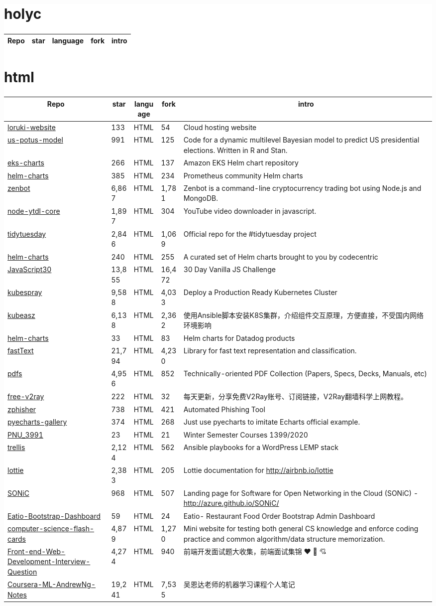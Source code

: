 
# holyc

Repo|star|language|fork|intro
-|-|-|-|-



# html

Repo|star|language|fork|intro
-|-|-|-|-
[loruki-website](https://github.com/bradtraversy/loruki-website)|133|HTML|54|Cloud hosting website
[us-potus-model](https://github.com/TheEconomist/us-potus-model)|991|HTML|125|Code for a dynamic multilevel Bayesian model to predict US presidential elections. Written in R and Stan.
[eks-charts](https://github.com/aws/eks-charts)|266|HTML|137|Amazon EKS Helm chart repository
[helm-charts](https://github.com/prometheus-community/helm-charts)|385|HTML|234|Prometheus community Helm charts
[zenbot](https://github.com/DeviaVir/zenbot)|6,867|HTML|1,781|Zenbot is a command-line cryptocurrency trading bot using Node.js and MongoDB.
[node-ytdl-core](https://github.com/fent/node-ytdl-core)|1,897|HTML|304|YouTube video downloader in javascript.
[tidytuesday](https://github.com/rfordatascience/tidytuesday)|2,846|HTML|1,069|Official repo for the #tidytuesday project
[helm-charts](https://github.com/codecentric/helm-charts)|240|HTML|255|A curated set of Helm charts brought to you by codecentric
[JavaScript30](https://github.com/wesbos/JavaScript30)|13,855|HTML|16,472|30 Day Vanilla JS Challenge
[kubespray](https://github.com/kubernetes-sigs/kubespray)|9,588|HTML|4,033|Deploy a Production Ready Kubernetes Cluster
[kubeasz](https://github.com/easzlab/kubeasz)|6,138|HTML|2,362|使用Ansible脚本安装K8S集群，介绍组件交互原理，方便直接，不受国内网络环境影响
[helm-charts](https://github.com/DataDog/helm-charts)|33|HTML|83|Helm charts for Datadog products
[fastText](https://github.com/facebookresearch/fastText)|21,794|HTML|4,230|Library for fast text representation and classification.
[pdfs](https://github.com/tpn/pdfs)|4,956|HTML|852|Technically-oriented PDF Collection (Papers, Specs, Decks, Manuals, etc)
[free-v2ray](https://github.com/iwxf/free-v2ray)|222|HTML|32|每天更新，分享免费V2Ray账号、订阅链接，V2Ray翻墙科学上网教程。
[zphisher](https://github.com/htr-tech/zphisher)|738|HTML|421|Automated Phishing Tool
[pyecharts-gallery](https://github.com/pyecharts/pyecharts-gallery)|374|HTML|268|Just use pyecharts to imitate Echarts official example.
[PNU_3991](https://github.com/AliRazavi-edu/PNU_3991)|23|HTML|21|Winter Semester Courses 1399/2020
[trellis](https://github.com/roots/trellis)|2,124|HTML|562|Ansible playbooks for a WordPress LEMP stack
[lottie](https://github.com/airbnb/lottie)|2,383|HTML|205|Lottie documentation for http://airbnb.io/lottie
[SONiC](https://github.com/Azure/SONiC)|968|HTML|507|Landing page for Software for Open Networking in the Cloud (SONiC) - http://azure.github.io/SONiC/
[Eatio-Bootstrap-Dashboard](https://github.com/kelvinconrad/Eatio-Bootstrap-Dashboard)|59|HTML|24|Eatio- Restaurant Food Order Bootstrap Admin Dashboard
[computer-science-flash-cards](https://github.com/jwasham/computer-science-flash-cards)|4,879|HTML|1,270|Mini website for testing both general CS knowledge and enforce coding practice and common algorithm/data structure memorization.
[Front-end-Web-Development-Interview-Question](https://github.com/paddingme/Front-end-Web-Development-Interview-Question)|4,274|HTML|940|前端开发面试题大收集，前端面试集锦 ❤️ 💝 💘
[Coursera-ML-AndrewNg-Notes](https://github.com/fengdu78/Coursera-ML-AndrewNg-Notes)|19,241|HTML|7,535|吴恩达老师的机器学习课程个人笔记
